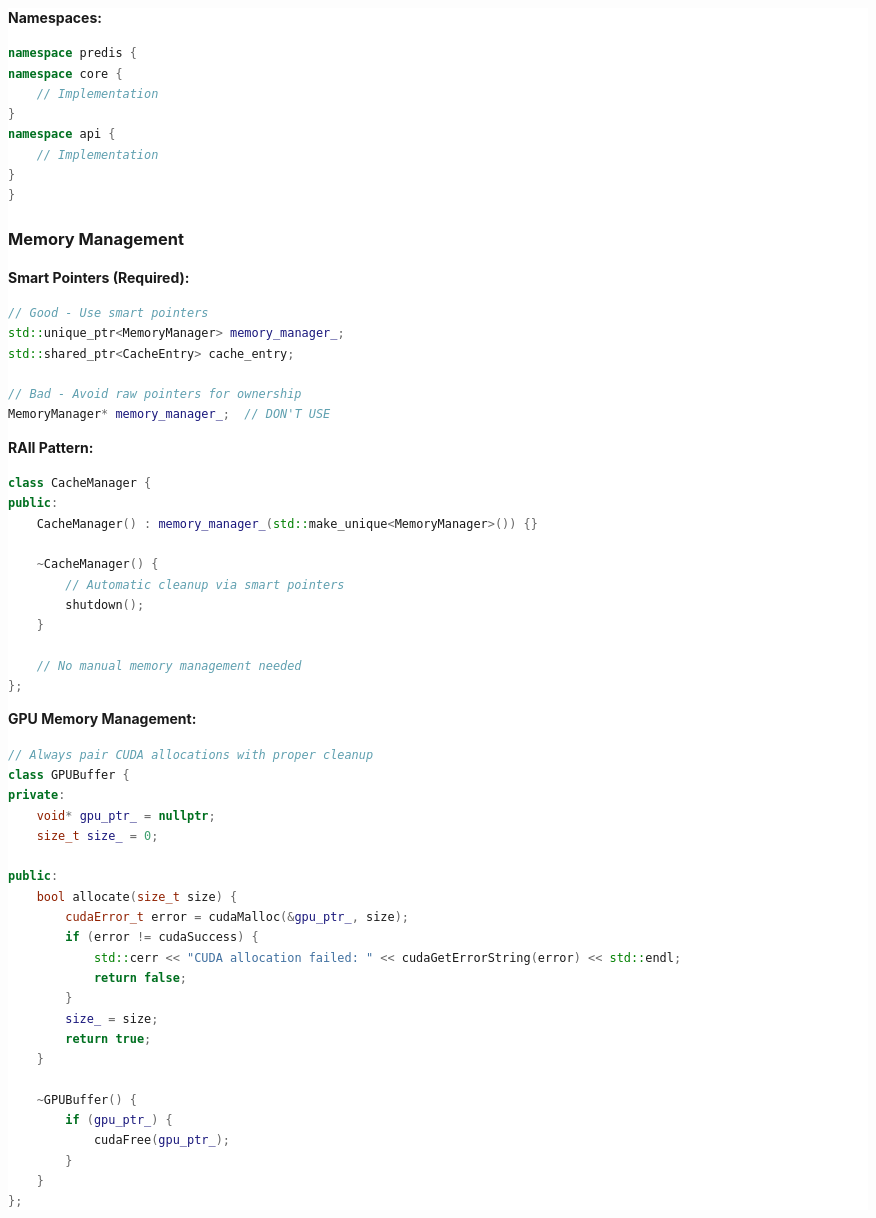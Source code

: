 **Namespaces:**
```cpp
namespace predis {
namespace core {
    // Implementation
}
namespace api {
    // Implementation  
}
}
```

### Memory Management

**Smart Pointers (Required):**
```cpp
// Good - Use smart pointers
std::unique_ptr<MemoryManager> memory_manager_;
std::shared_ptr<CacheEntry> cache_entry;

// Bad - Avoid raw pointers for ownership
MemoryManager* memory_manager_;  // DON'T USE
```

**RAII Pattern:**
```cpp
class CacheManager {
public:
    CacheManager() : memory_manager_(std::make_unique<MemoryManager>()) {}
    
    ~CacheManager() {
        // Automatic cleanup via smart pointers
        shutdown();
    }
    
    // No manual memory management needed
};
```

**GPU Memory Management:**
```cpp
// Always pair CUDA allocations with proper cleanup
class GPUBuffer {
private:
    void* gpu_ptr_ = nullptr;
    size_t size_ = 0;
    
public:
    bool allocate(size_t size) {
        cudaError_t error = cudaMalloc(&gpu_ptr_, size);
        if (error != cudaSuccess) {
            std::cerr << "CUDA allocation failed: " << cudaGetErrorString(error) << std::endl;
            return false;
        }
        size_ = size;
        return true;
    }
    
    ~GPUBuffer() {
        if (gpu_ptr_) {
            cudaFree(gpu_ptr_);
        }
    }
};
```
